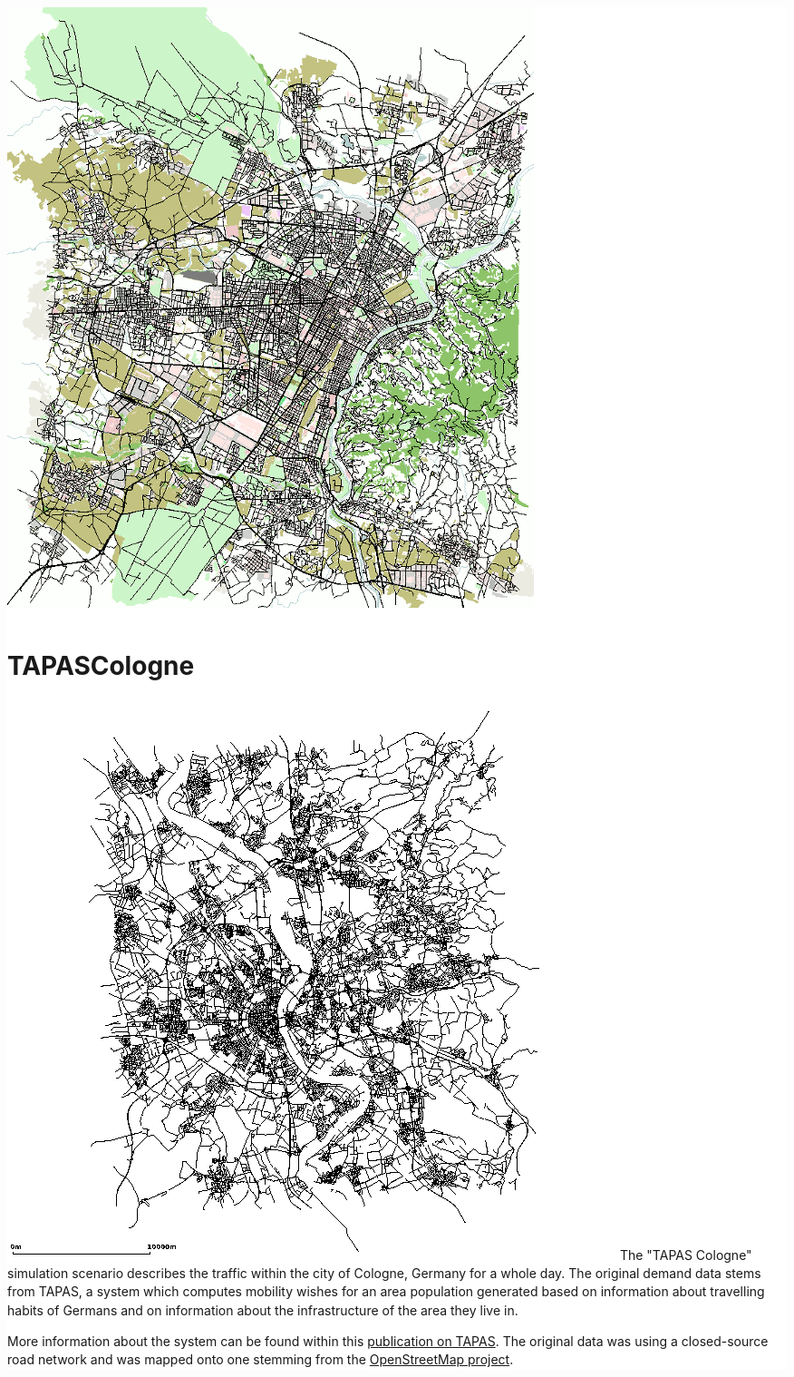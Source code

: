 ![TuST.png](../images/TuST.gif "TuST")

# TAPASCologne

![ssnap_TapasCologne_0.1.gif](../images/Ssnap_TapasCologne_0.1.gif
"TAPAS Cologne")
The "TAPAS Cologne" simulation scenario
describes the traffic within the city of Cologne, Germany for a whole
day. The original demand data stems from TAPAS, a system which computes
mobility wishes for an area population generated based on information
about travelling habits of Germans and on information about the
infrastructure of the area they live in.

More information about the system can be found within this [publication
on TAPAS](https://elib.dlr.de/45058/02/SRL_81_-_Beitrag_Varschen.pdf).
The original data was using a closed-source road network and was mapped
onto one stemming from the [OpenStreetMap
project](https://www.openstreetmap.de/).
